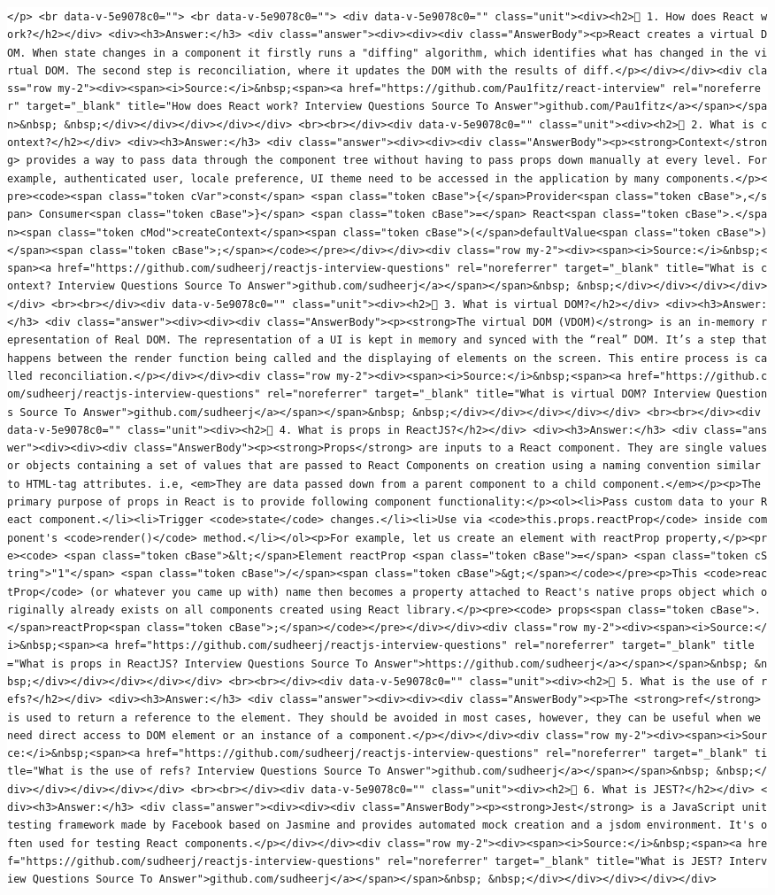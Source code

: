     </p> <br data-v-5e9078c0=""> <br data-v-5e9078c0=""> <div data-v-5e9078c0="" class="unit"><div><h2>🔹 1. How does React work?</h2></div> <div><h3>Answer:</h3> <div class="answer"><div><div><div class="AnswerBody"><p>React creates a virtual DOM. When state changes in a component it firstly runs a "diffing" algorithm, which identifies what has changed in the virtual DOM. The second step is reconciliation, where it updates the DOM with the results of diff.</p></div></div><div class="row my-2"><div><span><i>Source:</i>&nbsp;<span><a href="https://github.com/Pau1fitz/react-interview" rel="noreferrer" target="_blank" title="How does React work? Interview Questions Source To Answer">github.com/Pau1fitz</a></span></span>&nbsp; &nbsp;</div></div></div></div></div> <br><br></div><div data-v-5e9078c0="" class="unit"><div><h2>🔹 2. What is context?</h2></div> <div><h3>Answer:</h3> <div class="answer"><div><div><div class="AnswerBody"><p><strong>Context</strong> provides a way to pass data through the component tree without having to pass props down manually at every level. For example, authenticated user, locale preference, UI theme need to be accessed in the application by many components.</p><pre><code><span class="token cVar">const</span> <span class="token cBase">{</span>Provider<span class="token cBase">,</span> Consumer<span class="token cBase">}</span> <span class="token cBase">=</span> React<span class="token cBase">.</span><span class="token cMod">createContext</span><span class="token cBase">(</span>defaultValue<span class="token cBase">)</span><span class="token cBase">;</span></code></pre></div></div><div class="row my-2"><div><span><i>Source:</i>&nbsp;<span><a href="https://github.com/sudheerj/reactjs-interview-questions" rel="noreferrer" target="_blank" title="What is context? Interview Questions Source To Answer">github.com/sudheerj</a></span></span>&nbsp; &nbsp;</div></div></div></div></div> <br><br></div><div data-v-5e9078c0="" class="unit"><div><h2>🔹 3. What is virtual DOM?</h2></div> <div><h3>Answer:</h3> <div class="answer"><div><div><div class="AnswerBody"><p><strong>The virtual DOM (VDOM)</strong> is an in-memory representation of Real DOM. The representation of a UI is kept in memory and synced with the “real” DOM. It’s a step that happens between the render function being called and the displaying of elements on the screen. This entire process is called reconciliation.</p></div></div><div class="row my-2"><div><span><i>Source:</i>&nbsp;<span><a href="https://github.com/sudheerj/reactjs-interview-questions" rel="noreferrer" target="_blank" title="What is virtual DOM? Interview Questions Source To Answer">github.com/sudheerj</a></span></span>&nbsp; &nbsp;</div></div></div></div></div> <br><br></div><div data-v-5e9078c0="" class="unit"><div><h2>🔹 4. What is props in ReactJS?</h2></div> <div><h3>Answer:</h3> <div class="answer"><div><div><div class="AnswerBody"><p><strong>Props</strong> are inputs to a React component. They are single values or objects containing a set of values that are passed to React Components on creation using a naming convention similar to HTML-tag attributes. i.e, <em>They are data passed down from a parent component to a child component.</em></p><p>The primary purpose of props in React is to provide following component functionality:</p><ol><li>Pass custom data to your React component.</li><li>Trigger <code>state</code> changes.</li><li>Use via <code>this.props.reactProp</code> inside component's <code>render()</code> method.</li></ol><p>For example, let us create an element with reactProp property,</p><pre><code> <span class="token cBase">&lt;</span>Element reactProp <span class="token cBase">=</span> <span class="token cString">"1"</span> <span class="token cBase">/</span><span class="token cBase">&gt;</span></code></pre><p>This <code>reactProp</code> (or whatever you came up with) name then becomes a property attached to React's native props object which originally already exists on all components created using React library.</p><pre><code> props<span class="token cBase">.</span>reactProp<span class="token cBase">;</span></code></pre></div></div><div class="row my-2"><div><span><i>Source:</i>&nbsp;<span><a href="https://github.com/sudheerj/reactjs-interview-questions" rel="noreferrer" target="_blank" title="What is props in ReactJS? Interview Questions Source To Answer">https://github.com/sudheerj</a></span></span>&nbsp; &nbsp;</div></div></div></div></div> <br><br></div><div data-v-5e9078c0="" class="unit"><div><h2>🔹 5. What is the use of refs?</h2></div> <div><h3>Answer:</h3> <div class="answer"><div><div><div class="AnswerBody"><p>The <strong>ref</strong> is used to return a reference to the element. They should be avoided in most cases, however, they can be useful when we need direct access to DOM element or an instance of a component.</p></div></div><div class="row my-2"><div><span><i>Source:</i>&nbsp;<span><a href="https://github.com/sudheerj/reactjs-interview-questions" rel="noreferrer" target="_blank" title="What is the use of refs? Interview Questions Source To Answer">github.com/sudheerj</a></span></span>&nbsp; &nbsp;</div></div></div></div></div> <br><br></div><div data-v-5e9078c0="" class="unit"><div><h2>🔹 6. What is JEST?</h2></div> <div><h3>Answer:</h3> <div class="answer"><div><div><div class="AnswerBody"><p><strong>Jest</strong> is a JavaScript unit testing framework made by Facebook based on Jasmine and provides automated mock creation and a jsdom environment. It's often used for testing React components.</p></div></div><div class="row my-2"><div><span><i>Source:</i>&nbsp;<span><a href="https://github.com/sudheerj/reactjs-interview-questions" rel="noreferrer" target="_blank" title="What is JEST? Interview Questions Source To Answer">github.com/sudheerj</a></span></span>&nbsp; &nbsp;</div></div></div></div></div>